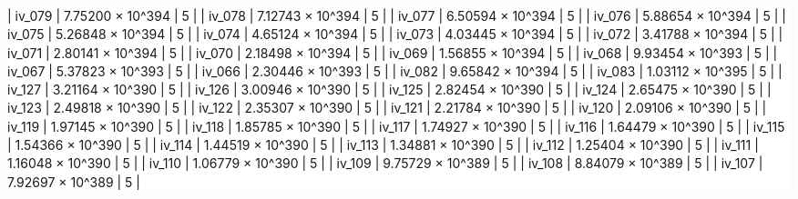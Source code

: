 | iv_079 | 7.75200 × 10^394 | 5 |
| iv_078 | 7.12743 × 10^394 | 5 |
| iv_077 | 6.50594 × 10^394 | 5 |
| iv_076 | 5.88654 × 10^394 | 5 |
| iv_075 | 5.26848 × 10^394 | 5 |
| iv_074 | 4.65124 × 10^394 | 5 |
| iv_073 | 4.03445 × 10^394 | 5 |
| iv_072 | 3.41788 × 10^394 | 5 |
| iv_071 | 2.80141 × 10^394 | 5 |
| iv_070 | 2.18498 × 10^394 | 5 |
| iv_069 | 1.56855 × 10^394 | 5 |
| iv_068 | 9.93454 × 10^393 | 5 |
| iv_067 | 5.37823 × 10^393 | 5 |
| iv_066 | 2.30446 × 10^393 | 5 |
| iv_082 | 9.65842 × 10^394 | 5 |
| iv_083 | 1.03112 × 10^395 | 5 |
| iv_127 | 3.21164 × 10^390 | 5 |
| iv_126 | 3.00946 × 10^390 | 5 |
| iv_125 | 2.82454 × 10^390 | 5 |
| iv_124 | 2.65475 × 10^390 | 5 |
| iv_123 | 2.49818 × 10^390 | 5 |
| iv_122 | 2.35307 × 10^390 | 5 |
| iv_121 | 2.21784 × 10^390 | 5 |
| iv_120 | 2.09106 × 10^390 | 5 |
| iv_119 | 1.97145 × 10^390 | 5 |
| iv_118 | 1.85785 × 10^390 | 5 |
| iv_117 | 1.74927 × 10^390 | 5 |
| iv_116 | 1.64479 × 10^390 | 5 |
| iv_115 | 1.54366 × 10^390 | 5 |
| iv_114 | 1.44519 × 10^390 | 5 |
| iv_113 | 1.34881 × 10^390 | 5 |
| iv_112 | 1.25404 × 10^390 | 5 |
| iv_111 | 1.16048 × 10^390 | 5 |
| iv_110 | 1.06779 × 10^390 | 5 |
| iv_109 | 9.75729 × 10^389 | 5 |
| iv_108 | 8.84079 × 10^389 | 5 |
| iv_107 | 7.92697 × 10^389 | 5 |